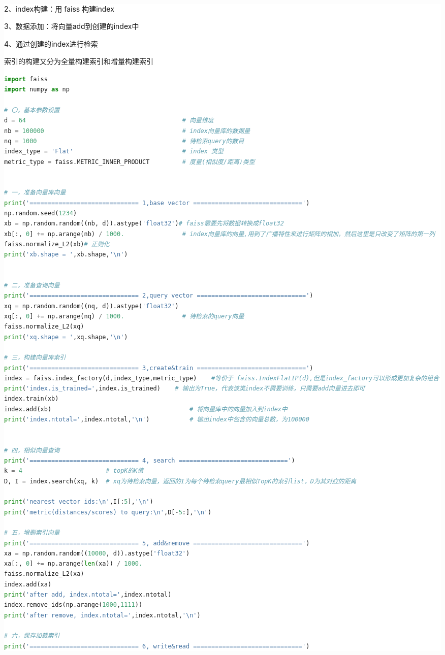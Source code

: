 2、index构建：用 faiss 构建index

3、数据添加：将向量add到创建的index中

4、通过创建的index进行检索

索引的构建又分为全量构建索引和增量构建索引

```python
import faiss
import numpy as np 

# 〇，基本参数设置
d = 64                                           # 向量维度
nb = 100000                                      # index向量库的数据量
nq = 1000                                        # 待检索query的数目
index_type = 'Flat'                              # index 类型
metric_type = faiss.METRIC_INNER_PRODUCT         # 度量(相似度/距离)类型


# 一，准备向量库向量
print('============================== 1,base vector ==============================')
np.random.seed(1234)             
xb = np.random.random((nb, d)).astype('float32')# faiss需要先将数据转换成float32
xb[:, 0] += np.arange(nb) / 1000.                # index向量库的向量,用到了广播特性来进行矩阵的相加，然后这里是只改变了矩阵的第一列
faiss.normalize_L2(xb)# 正则化
print('xb.shape = ',xb.shape,'\n')


# 二，准备查询向量
print('============================== 2,query vector ==============================')
xq = np.random.random((nq, d)).astype('float32')
xq[:, 0] += np.arange(nq) / 1000.                # 待检索的query向量
faiss.normalize_L2(xq)
print('xq.shape = ',xq.shape,'\n')

# 三，构建向量库索引
print('============================== 3,create&train ==============================')
index = faiss.index_factory(d,index_type,metric_type)    #等价于 faiss.IndexFlatIP(d),但是index_factory可以形成更加复杂的组合     
print('index.is_trained=',index.is_trained)    # 输出为True，代表该类index不需要训练，只需要add向量进去即可
index.train(xb)
index.add(xb)                                      # 将向量库中的向量加入到index中
print('index.ntotal=',index.ntotal,'\n')           # 输出index中包含的向量总数，为100000 


# 四，相似向量查询
print('============================== 4, search ==============================')
k = 4                       # topK的K值
D, I = index.search(xq, k)  # xq为待检索向量，返回的I为每个待检索query最相似TopK的索引list，D为其对应的距离

print('nearest vector ids:\n',I[:5],'\n')
print('metric(distances/scores) to query:\n',D[-5:],'\n')

# 五，增删索引向量
print('============================== 5, add&remove ==============================')
xa = np.random.random((10000, d)).astype('float32')
xa[:, 0] += np.arange(len(xa)) / 1000.                
faiss.normalize_L2(xa)
index.add(xa)
print('after add, index.ntotal=',index.ntotal) 
index.remove_ids(np.arange(1000,1111))
print('after remove, index.ntotal=',index.ntotal,'\n') 

# 六，保存加载索引
print('============================== 6, write&read ==============================')
```